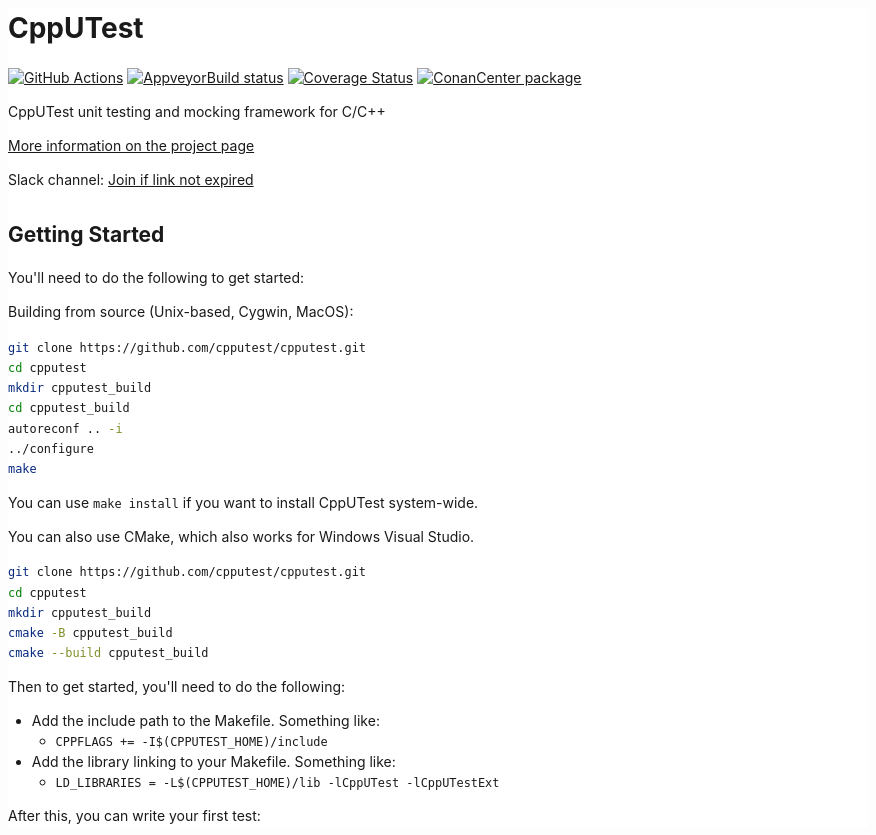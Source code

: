 # CppUTest

[![GitHub Actions](https://github.com/cpputest/cpputest/actions/workflows/basic.yml/badge.svg)](https://github.com/cpputest/cpputest/actions/workflows/basic.yml)
[![AppveyorBuild status](https://ci.appveyor.com/api/projects/status/irh38i4wblsb5tew?svg=true)](https://ci.appveyor.com/project/basvodde/cpputest)
[![Coverage Status](https://coveralls.io/repos/cpputest/cpputest/badge.svg?branch=master&service=github)](https://coveralls.io/github/cpputest/cpputest?branch=master)
[![ConanCenter package](https://repology.org/badge/version-for-repo/conancenter/cpputest.svg)](https://conan.io/center/cpputest)

CppUTest unit testing and mocking framework for C/C++

[More information on the project page](https://cpputest.github.io)

Slack channel:
[Join if link not expired](https://join.slack.com/t/cpputest/shared_invite/zt-epq97u9h-6yBQHHl2cvUADjEENtdASw)

## Getting Started

You'll need to do the following to get started:

Building from source (Unix-based, Cygwin, MacOS):

```bash
git clone https://github.com/cpputest/cpputest.git
cd cpputest
mkdir cpputest_build
cd cpputest_build
autoreconf .. -i
../configure
make
```

You can use `make install` if you want to install CppUTest system-wide.

You can also use CMake, which also works for Windows Visual Studio.

```bash
git clone https://github.com/cpputest/cpputest.git
cd cpputest
mkdir cpputest_build
cmake -B cpputest_build
cmake --build cpputest_build
```

Then to get started, you'll need to do the following:

* Add the include path to the Makefile. Something like:
    * `CPPFLAGS += -I$(CPPUTEST_HOME)/include`
* Add the library linking to your Makefile. Something like:
    * `LD_LIBRARIES = -L$(CPPUTEST_HOME)/lib -lCppUTest -lCppUTestExt`

After this, you can write your first test:
